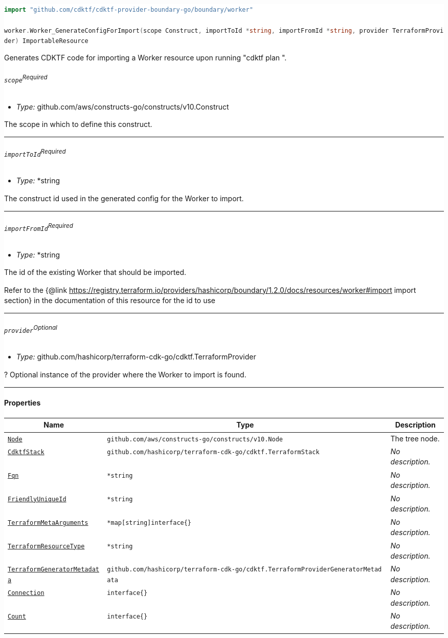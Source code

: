 ```go
import "github.com/cdktf/cdktf-provider-boundary-go/boundary/worker"

worker.Worker_GenerateConfigForImport(scope Construct, importToId *string, importFromId *string, provider TerraformProvider) ImportableResource
```

Generates CDKTF code for importing a Worker resource upon running "cdktf plan <stack-name>".

###### `scope`<sup>Required</sup> <a name="scope" id="@cdktf/provider-boundary.worker.Worker.generateConfigForImport.parameter.scope"></a>

- *Type:* github.com/aws/constructs-go/constructs/v10.Construct

The scope in which to define this construct.

---

###### `importToId`<sup>Required</sup> <a name="importToId" id="@cdktf/provider-boundary.worker.Worker.generateConfigForImport.parameter.importToId"></a>

- *Type:* *string

The construct id used in the generated config for the Worker to import.

---

###### `importFromId`<sup>Required</sup> <a name="importFromId" id="@cdktf/provider-boundary.worker.Worker.generateConfigForImport.parameter.importFromId"></a>

- *Type:* *string

The id of the existing Worker that should be imported.

Refer to the {@link https://registry.terraform.io/providers/hashicorp/boundary/1.2.0/docs/resources/worker#import import section} in the documentation of this resource for the id to use

---

###### `provider`<sup>Optional</sup> <a name="provider" id="@cdktf/provider-boundary.worker.Worker.generateConfigForImport.parameter.provider"></a>

- *Type:* github.com/hashicorp/terraform-cdk-go/cdktf.TerraformProvider

? Optional instance of the provider where the Worker to import is found.

---

#### Properties <a name="Properties" id="Properties"></a>

| **Name** | **Type** | **Description** |
| --- | --- | --- |
| <code><a href="#@cdktf/provider-boundary.worker.Worker.property.node">Node</a></code> | <code>github.com/aws/constructs-go/constructs/v10.Node</code> | The tree node. |
| <code><a href="#@cdktf/provider-boundary.worker.Worker.property.cdktfStack">CdktfStack</a></code> | <code>github.com/hashicorp/terraform-cdk-go/cdktf.TerraformStack</code> | *No description.* |
| <code><a href="#@cdktf/provider-boundary.worker.Worker.property.fqn">Fqn</a></code> | <code>*string</code> | *No description.* |
| <code><a href="#@cdktf/provider-boundary.worker.Worker.property.friendlyUniqueId">FriendlyUniqueId</a></code> | <code>*string</code> | *No description.* |
| <code><a href="#@cdktf/provider-boundary.worker.Worker.property.terraformMetaArguments">TerraformMetaArguments</a></code> | <code>*map[string]interface{}</code> | *No description.* |
| <code><a href="#@cdktf/provider-boundary.worker.Worker.property.terraformResourceType">TerraformResourceType</a></code> | <code>*string</code> | *No description.* |
| <code><a href="#@cdktf/provider-boundary.worker.Worker.property.terraformGeneratorMetadata">TerraformGeneratorMetadata</a></code> | <code>github.com/hashicorp/terraform-cdk-go/cdktf.TerraformProviderGeneratorMetadata</code> | *No description.* |
| <code><a href="#@cdktf/provider-boundary.worker.Worker.property.connection">Connection</a></code> | <code>interface{}</code> | *No description.* |
| <code><a href="#@cdktf/provider-boundary.worker.Worker.property.count">Count</a></code> | <code>interface{}</code> | *No description.* |
